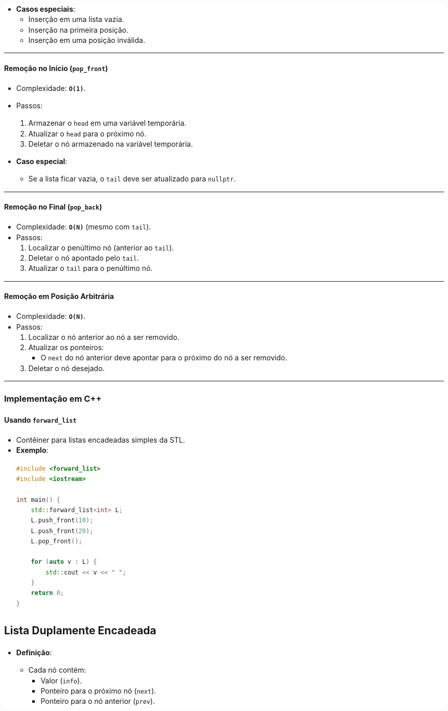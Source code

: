 - **Casos especiais**:
  - Inserção em uma lista vazia.
  - Inserção na primeira posição.
  - Inserção em uma posição inválida.

---

#### Remoção no Início (`pop_front`)
- Complexidade: **`O(1)`**.
- Passos:
  1. Armazenar o `head` em uma variável temporária.
  2. Atualizar o `head` para o próximo nó.
  3. Deletar o nó armazenado na variável temporária.

- **Caso especial**:
  - Se a lista ficar vazia, o `tail` deve ser atualizado para `nullptr`.

---

#### Remoção no Final (`pop_back`)
- Complexidade: **`O(N)`** (mesmo com `tail`).
- Passos:
  1. Localizar o penúltimo nó (anterior ao `tail`).
  2. Deletar o nó apontado pelo `tail`.
  3. Atualizar o `tail` para o penúltimo nó.

---

#### Remoção em Posição Arbitrária
- Complexidade: **`O(N)`**.
- Passos:
  1. Localizar o nó anterior ao nó a ser removido.
  2. Atualizar os ponteiros:
     - O `next` do nó anterior deve apontar para o próximo do nó a ser removido.
  3. Deletar o nó desejado.

---

### Implementação em C++
#### Usando `forward_list`
- Contêiner para listas encadeadas simples da STL.
- **Exemplo**:
  ```cpp
  #include <forward_list>
  #include <iostream>

  int main() {
      std::forward_list<int> L;
      L.push_front(10);
      L.push_front(20);
      L.pop_front();
      
      for (auto v : L) {
          std::cout << v << " ";
      }
      return 0;
  }

## Lista Duplamente Encadeada
- **Definição**:
  - Cada nó contém:
    - Valor (`info`).
    - Ponteiro para o próximo nó (`next`).
    - Ponteiro para o nó anterior (`prev`).

  ```
